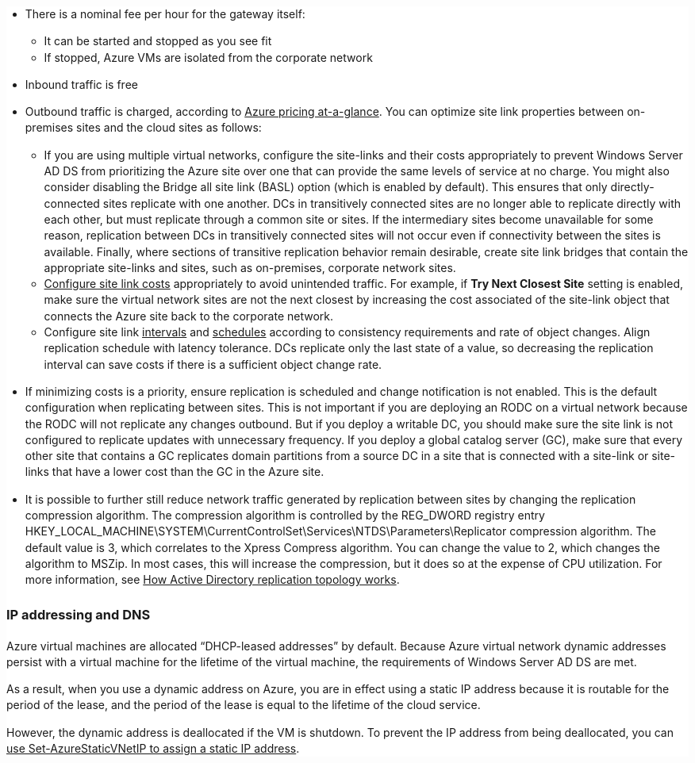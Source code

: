 - There is a nominal fee per hour for the gateway itself:

  - It can be started and stopped as you see fit
  - If stopped, Azure VMs are isolated from the corporate network
- Inbound traffic is free
- Outbound traffic is charged, according to [Azure pricing at-a-glance](https://www.azure.cn/pricing/). You can optimize site link properties between on-premises sites and the cloud sites as follows:

  - If you are using multiple virtual networks, configure the site-links and their costs appropriately to prevent Windows Server AD DS from prioritizing the Azure site over one that can provide the same levels of service at no charge. You might also consider disabling the Bridge all site link (BASL) option (which is enabled by default). This ensures that only directly-connected sites replicate with one another. DCs in transitively connected sites are no longer able to replicate directly with each other, but must replicate through a common site or sites. If the intermediary sites become unavailable for some reason, replication between DCs in transitively connected sites will not occur even if connectivity between the sites is available. Finally, where sections of transitive replication behavior remain desirable, create site link bridges that contain the appropriate site-links and sites, such as on-premises, corporate network sites.
  - [Configure site link costs](https://technet.microsoft.com/zh-cn/library/cc794882) appropriately to avoid unintended traffic. For example, if **Try Next Closest Site** setting is enabled, make sure the virtual network sites are not the next closest by increasing the cost associated of the site-link object that connects the Azure site back to the corporate network.
  - Configure site link [intervals](https://technet.microsoft.com/zh-cn/library/cc794878) and [schedules](https://technet.microsoft.com/zh-cn/library/cc816906) according to consistency requirements and rate of object changes. Align replication schedule with latency tolerance. DCs replicate only the last state of a value, so decreasing the replication interval can save costs if there is a sufficient object change rate.
- If minimizing costs is a priority, ensure replication is scheduled and change notification is not enabled. This is the default configuration when replicating between sites. This is not important if you are deploying an RODC on a virtual network because the RODC will not replicate any changes outbound. But if you deploy a writable DC, you should make sure the site link is not configured to replicate updates with unnecessary frequency. If you deploy a global catalog server (GC), make sure that every other site that contains a GC replicates domain partitions from a source DC in a site that is connected with a site-link or site-links that have a lower cost than the GC in the Azure site.
- It is possible to further still reduce network traffic generated by replication between sites by changing the replication compression algorithm. The compression algorithm is controlled by the REG_DWORD registry entry HKEY_LOCAL_MACHINE\SYSTEM\CurrentControlSet\Services\NTDS\Parameters\Replicator compression algorithm. The default value is 3, which correlates to the Xpress Compress algorithm. You can change the value to 2, which changes the algorithm to MSZip. In most cases, this will increase the compression, but it does so at the expense of CPU utilization. For more information, see [How Active Directory replication topology works](https://technet.microsoft.com/zh-cn/library/cc755994).

### <a name="BKMK_IPAddressDNS"></a>IP addressing and DNS
Azure virtual machines are allocated “DHCP-leased addresses” by default. Because Azure virtual network dynamic addresses persist with a virtual machine for the lifetime of the virtual machine, the requirements of Windows Server AD DS are met.

As a result, when you use a dynamic address on Azure, you are in effect using a static IP address because it is routable for the period of the lease, and the period of the lease is equal to the lifetime of the cloud service.

However, the dynamic address is deallocated if the VM is shutdown. To prevent the IP address from being deallocated, you can [use Set-AzureStaticVNetIP to assign a static IP address](http://social.technet.microsoft.com/wiki/contents/articles/23447.how-to-assign-a-private-static-ip-to-an-azure-vm.aspx).
